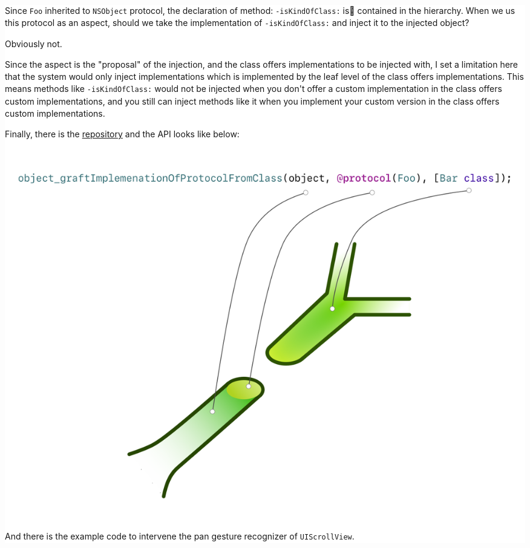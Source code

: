Since `Foo` inherited to `NSObject` protocol, the declaration of method:
`-isKindOfClass:` is contained in the hierarchy. When we us this
protocol as an aspect, should we take the implementation of
`-isKindOfClass:` and inject it to the injected object?

Obviously not.

Since the aspect is the "proposal" of the injection, and the class
offers implementations to be injected with, I set a limitation here that
the system would only inject implementations which is implemented by the
leaf level of the class offers implementations. This means methods like
`-isKindOfClass:` would not be injected when you don't offer a custom
implementation in the class offers custom implementations, and you still
can inject methods like it when you implement your custom version in the
class offers custom implementations.

Finally, there is the [repository](https://github.com/WeZZard/ObjCGraft) and the API looks like below:

![API Explained](api-explained.png 'API Explained')

And there is the example code to intervene the pan gesture recognizer
of `UIScrollView`.
